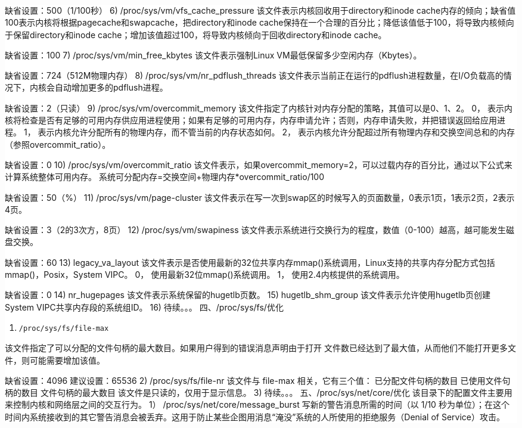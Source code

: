 缺省设置：500（1/100秒）
6)     /proc/sys/vm/vfs_cache_pressure
该文件表示内核回收用于directory和inode cache内存的倾向；缺省值100表示内核将根据pagecache和swapcache，把directory和inode cache保持在一个合理的百分比；降低该值低于100，将导致内核倾向于保留directory和inode cache；增加该值超过100，将导致内核倾向于回收directory和inode cache。

缺省设置：100
7)     /proc/sys/vm/min_free_kbytes
该文件表示强制Linux VM最低保留多少空闲内存（Kbytes）。

缺省设置：724（512M物理内存）
8)     /proc/sys/vm/nr_pdflush_threads
该文件表示当前正在运行的pdflush进程数量，在I/O负载高的情况下，内核会自动增加更多的pdflush进程。

缺省设置：2（只读）
9)     /proc/sys/vm/overcommit_memory
该文件指定了内核针对内存分配的策略，其值可以是0、1、2。
0， 表示内核将检查是否有足够的可用内存供应用进程使用；如果有足够的可用内存，内存申请允许；否则，内存申请失败，并把错误返回给应用进程。
1， 表示内核允许分配所有的物理内存，而不管当前的内存状态如何。
2， 表示内核允许分配超过所有物理内存和交换空间总和的内存（参照overcommit_ratio）。

缺省设置：0
10) /proc/sys/vm/overcommit_ratio
该文件表示，如果overcommit_memory=2，可以过载内存的百分比，通过以下公式来计算系统整体可用内存。
系统可分配内存=交换空间+物理内存*overcommit_ratio/100

缺省设置：50（%）
11) /proc/sys/vm/page-cluster
该文件表示在写一次到swap区的时候写入的页面数量，0表示1页，1表示2页，2表示4页。

缺省设置：3（2的3次方，8页）
12) /proc/sys/vm/swapiness
该文件表示系统进行交换行为的程度，数值（0-100）越高，越可能发生磁盘交换。

缺省设置：60
13) legacy_va_layout
该文件表示是否使用最新的32位共享内存mmap()系统调用，Linux支持的共享内存分配方式包括mmap()，Posix，System VIPC。
0， 使用最新32位mmap()系统调用。
1， 使用2.4内核提供的系统调用。

缺省设置：0
14) nr_hugepages
该文件表示系统保留的hugetlb页数。
15) hugetlb_shm_group
该文件表示允许使用hugetlb页创建System VIPC共享内存段的系统组ID。
16) 待续。。。
四、/proc/sys/fs/优化
1)     /proc/sys/fs/file-max
该文件指定了可以分配的文件句柄的最大数目。如果用户得到的错误消息声明由于打开
文件数已经达到了最大值，从而他们不能打开更多文件，则可能需要增加该值。

缺省设置：4096
建议设置：65536
2)     /proc/sys/fs/file-nr
该文件与 file-max 相关，它有三个值：
已分配文件句柄的数目
已使用文件句柄的数目
文件句柄的最大数目
该文件是只读的，仅用于显示信息。
3)     待续。。。
五、/proc/sys/net/core/优化
该目录下的配置文件主要用来控制内核和网络层之间的交互行为。
1） /proc/sys/net/core/message_burst
写新的警告消息所需的时间（以 1/10 秒为单位）；在这个时间内系统接收到的其它警告消息会被丢弃。这用于防止某些企图用消息“淹没”系统的人所使用的拒绝服务（Denial of Service）攻击。
